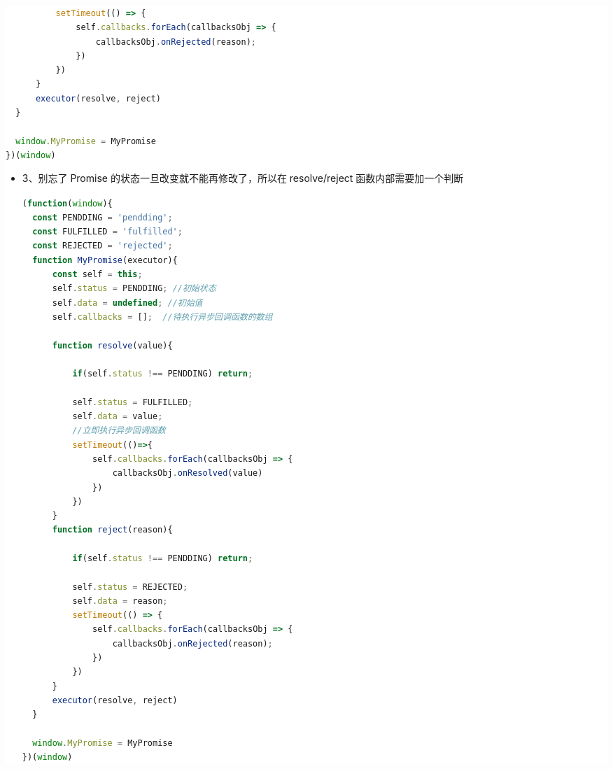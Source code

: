   ```javascript
  			setTimeout(() => {
  				self.callbacks.forEach(callbacksObj => {
  					callbacksObj.onRejected(reason);
  				})
  			})
  		}
  		executor(resolve, reject)
  	}
  	
  	window.MyPromise = MyPromise
  })(window)
  ```

- 3、别忘了 Promise 的状态一旦改变就不能再修改了，所以在 resolve/reject 函数内部需要加一个判断

  ```javascript
  (function(window){
  	const PENDDING = 'pendding';
  	const FULFILLED = 'fulfilled';
  	const REJECTED = 'rejected';
  	function MyPromise(executor){
  		const self = this;
  		self.status = PENDDING; //初始状态
  		self.data = undefined; //初始值
  		self.callbacks = [];  //待执行异步回调函数的数组
  		
  		function resolve(value){
  		
  			if(self.status !== PENDDING) return;
  		
  			self.status = FULFILLED;
  			self.data = value;
  			//立即执行异步回调函数
  			setTimeout(()=>{
  				self.callbacks.forEach(callbacksObj => {
  					callbacksObj.onResolved(value)
  				})
  			})
  		}
  		function reject(reason){
  			
  			if(self.status !== PENDDING) return;	
  			
  			self.status = REJECTED;
  			self.data = reason;
  			setTimeout(() => {
  				self.callbacks.forEach(callbacksObj => {
  					callbacksObj.onRejected(reason);
  				})
  			})
  		}
  		executor(resolve, reject)
  	}
  	
  	window.MyPromise = MyPromise
  })(window)
  
  ```
